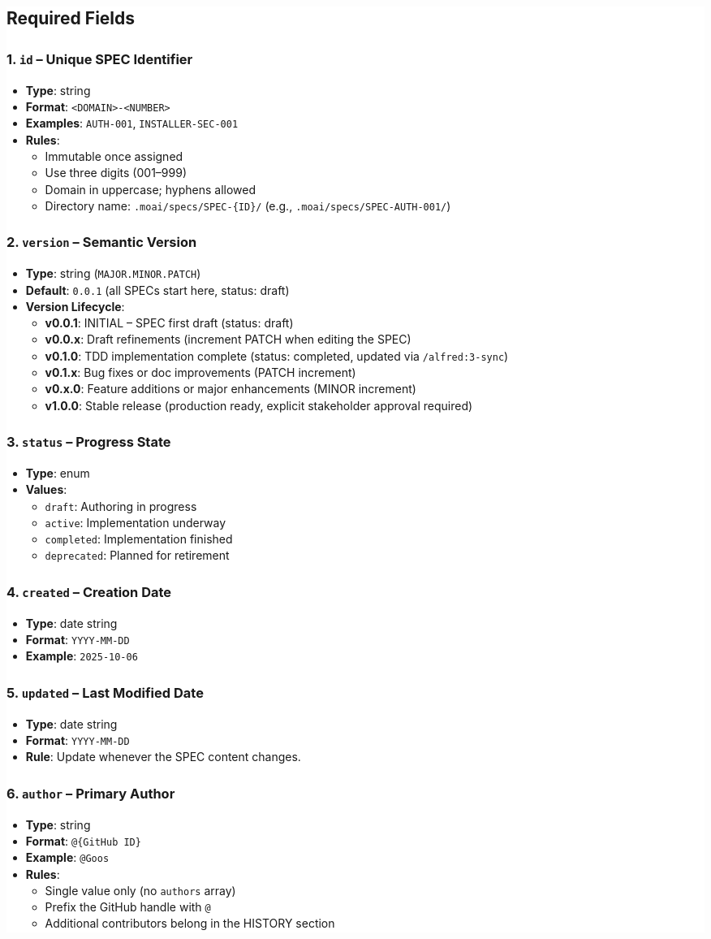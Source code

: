 ## Required Fields

### 1. `id` – Unique SPEC Identifier
- **Type**: string
- **Format**: `<DOMAIN>-<NUMBER>`
- **Examples**: `AUTH-001`, `INSTALLER-SEC-001`
- **Rules**:
  - Immutable once assigned
  - Use three digits (001–999)
  - Domain in uppercase; hyphens allowed
  - Directory name: `.moai/specs/SPEC-{ID}/` (e.g., `.moai/specs/SPEC-AUTH-001/`)

### 2. `version` – Semantic Version
- **Type**: string (`MAJOR.MINOR.PATCH`)
- **Default**: `0.0.1` (all SPECs start here, status: draft)
- **Version Lifecycle**:
  - **v0.0.1**: INITIAL – SPEC first draft (status: draft)
  - **v0.0.x**: Draft refinements (increment PATCH when editing the SPEC)
  - **v0.1.0**: TDD implementation complete (status: completed, updated via `/alfred:3-sync`)
  - **v0.1.x**: Bug fixes or doc improvements (PATCH increment)
  - **v0.x.0**: Feature additions or major enhancements (MINOR increment)
  - **v1.0.0**: Stable release (production ready, explicit stakeholder approval required)

### 3. `status` – Progress State
- **Type**: enum
- **Values**:
  - `draft`: Authoring in progress
  - `active`: Implementation underway
  - `completed`: Implementation finished
  - `deprecated`: Planned for retirement

### 4. `created` – Creation Date
- **Type**: date string
- **Format**: `YYYY-MM-DD`
- **Example**: `2025-10-06`

### 5. `updated` – Last Modified Date
- **Type**: date string
- **Format**: `YYYY-MM-DD`
- **Rule**: Update whenever the SPEC content changes.

### 6. `author` – Primary Author
- **Type**: string
- **Format**: `@{GitHub ID}`
- **Example**: `@Goos`
- **Rules**:
  - Single value only (no `authors` array)
  - Prefix the GitHub handle with `@`
  - Additional contributors belong in the HISTORY section
